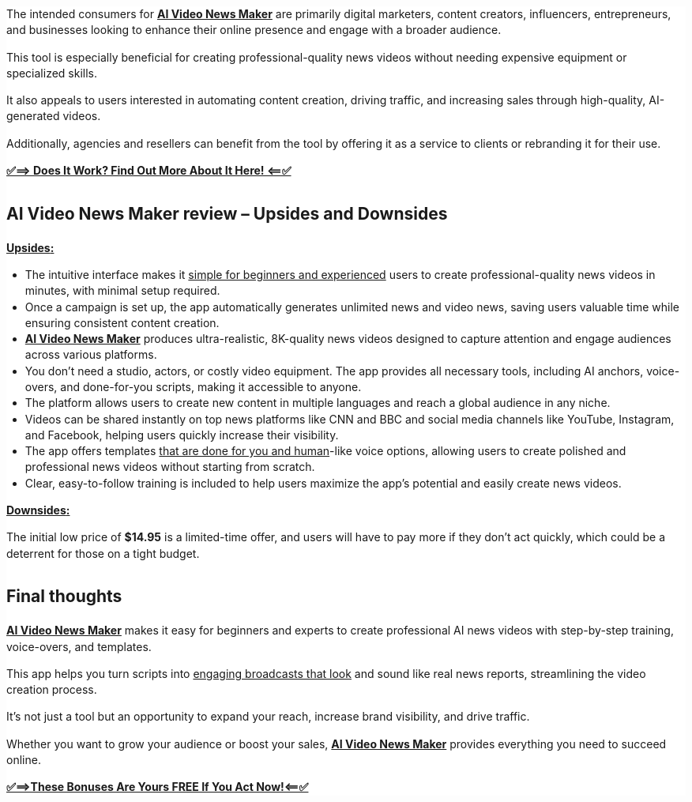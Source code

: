 <p>The intended consumers for <a href="https://www.deviantart.com/digitalprodctreview/journal/AI-Video-News-Maker-Review-2024-30-Coupon-1122074716"><strong>AI Video News Maker</strong></a> are primarily digital marketers, content creators, influencers, entrepreneurs, and businesses looking to enhance their online presence and engage with a broader audience.</p>
<p>This tool is especially beneficial for creating professional-quality news videos without needing expensive equipment or specialized skills.</p>
<p>It also appeals to users interested in automating content creation, driving traffic, and increasing sales through high-quality, AI-generated videos.</p>
<p>Additionally, agencies and resellers can benefit from the tool by offering it as a service to clients or rebranding it for their use.</p>
<p><a href="https://warriorplus.com/o2/a/k6vfkv6/0"><strong>✅==&gt; Does It Work? Find Out More About It Here! &lt;==✅</strong></a></p>
<h2><span id="ai_video_news_maker_review_%e2%80%93_upsides_and_downsides" class="ez-toc-section"></span>AI Video News Maker review – Upsides and Downsides</h2>
<p><strong><u>Upsides</u></strong><strong><u>:</u></strong></p>
<ul>
<li>The intuitive interface makes it <a href="https://www.youtube.com/watch?v=_hGuRiGfqMg">simple for beginners and experienced</a> users to create professional-quality news videos in minutes, with minimal setup required.</li>
<li>Once a campaign is set up, the app automatically generates unlimited news and video news, saving users valuable time while ensuring consistent content creation.</li>
<li><a href="https://fanforum.uscho.com/forum/college-hockey/club-hockey/3905412-ai-video-news-maker-review-2024-legit-or-hype-exposed"><strong>AI Video News Maker</strong></a> produces ultra-realistic, 8K-quality news videos designed to capture attention and engage audiences across various platforms.</li>
<li>You don’t need a studio, actors, or costly video equipment. The app provides all necessary tools, including AI anchors, voice-overs, and done-for-you scripts, making it accessible to anyone.</li>
<li>The platform allows users to create new content in multiple languages and reach a global audience in any niche.</li>
<li>Videos can be shared instantly on top news platforms like CNN and BBC and social media channels like YouTube, Instagram, and Facebook, helping users quickly increase their visibility.</li>
<li>The app offers templates <a href="https://www.youtube.com/watch?v=_hGuRiGfqMg">that are done for you and human</a>-like voice options, allowing users to create polished and professional news videos without starting from scratch.</li>
<li>Clear, easy-to-follow training is included to help users maximize the app’s potential and easily create news videos.</li>
</ul>
<p><strong><u>Downsides</u></strong><strong><u>:</u></strong></p>
<p>The initial low price of <strong>$14.95</strong> is a limited-time offer, and users will have to pay more if they don’t act quickly, which could be a deterrent for those on a tight budget.</p>
<h2><span id="final_thoughts" class="ez-toc-section"></span>Final thoughts</h2>
<p><a href="https://fanforum.uscho.com/forum/college-hockey/club-hockey/3905412-ai-video-news-maker-review-2024-legit-or-hype-exposed"><strong>AI Video News Maker</strong></a> makes it easy for beginners and experts to create professional AI news videos with step-by-step training, voice-overs, and templates.</p>
<p>This app helps you turn scripts into <a href="https://www.youtube.com/watch?v=_hGuRiGfqMg">engaging broadcasts that look</a> and sound like real news reports, streamlining the video creation process.</p>
<p>It’s not just a tool but an opportunity to expand your reach, increase brand visibility, and drive traffic.</p>
<p>Whether you want to grow your audience or boost your sales, <a href="https://fanforum.uscho.com/forum/college-hockey/club-hockey/3905412-ai-video-news-maker-review-2024-legit-or-hype-exposed"><strong>AI Video News Maker</strong></a> provides everything you need to succeed online.</p>
<p><a href="https://warriorplus.com/o2/a/k6vfkv6/0"><strong>✅==&gt;These Bonuses Are Yours FREE If You Act Now!&lt;==✅</strong></a></p>
</div>
